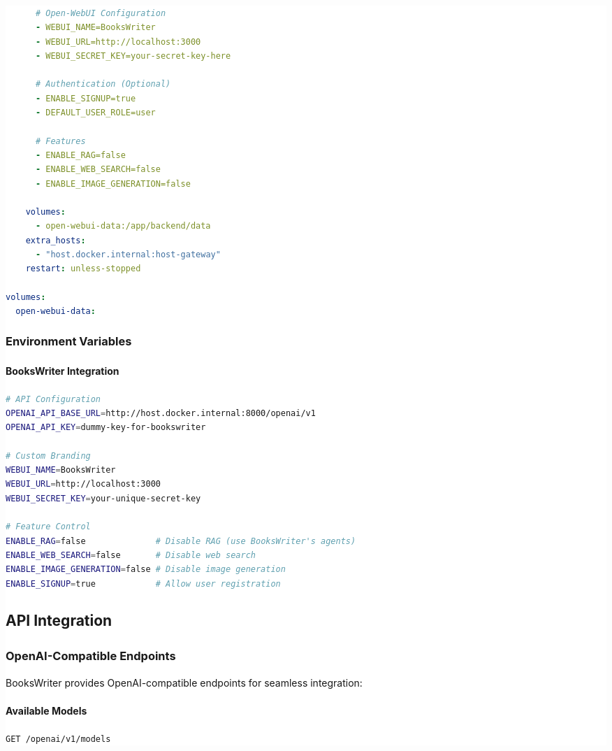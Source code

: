 ```yaml
      # Open-WebUI Configuration
      - WEBUI_NAME=BooksWriter
      - WEBUI_URL=http://localhost:3000
      - WEBUI_SECRET_KEY=your-secret-key-here
      
      # Authentication (Optional)
      - ENABLE_SIGNUP=true
      - DEFAULT_USER_ROLE=user
      
      # Features
      - ENABLE_RAG=false
      - ENABLE_WEB_SEARCH=false
      - ENABLE_IMAGE_GENERATION=false
      
    volumes:
      - open-webui-data:/app/backend/data
    extra_hosts:
      - "host.docker.internal:host-gateway"
    restart: unless-stopped

volumes:
  open-webui-data:
```

### Environment Variables

#### BooksWriter Integration
```bash
# API Configuration
OPENAI_API_BASE_URL=http://host.docker.internal:8000/openai/v1
OPENAI_API_KEY=dummy-key-for-bookswriter

# Custom Branding
WEBUI_NAME=BooksWriter
WEBUI_URL=http://localhost:3000
WEBUI_SECRET_KEY=your-unique-secret-key

# Feature Control
ENABLE_RAG=false              # Disable RAG (use BooksWriter's agents)
ENABLE_WEB_SEARCH=false       # Disable web search
ENABLE_IMAGE_GENERATION=false # Disable image generation
ENABLE_SIGNUP=true            # Allow user registration
```

## API Integration

### OpenAI-Compatible Endpoints

BooksWriter provides OpenAI-compatible endpoints for seamless integration:

#### Available Models
```bash
GET /openai/v1/models
```
